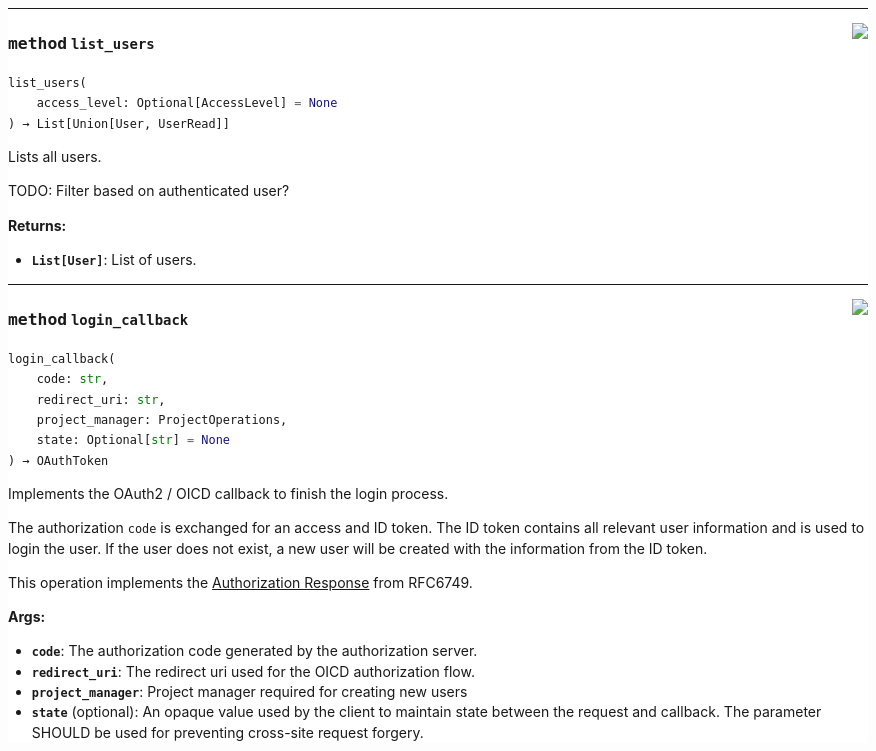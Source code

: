



---

<a href="https://github.com/ml-tooling/contaxy/blob/main/backend/src/contaxy/managers/auth.py#L815"><img align="right" style="float:right;" src="https://img.shields.io/badge/-source-cccccc?style=flat-square"></a>

### <kbd>method</kbd> `list_users`

```python
list_users(
    access_level: Optional[AccessLevel] = None
) → List[Union[User, UserRead]]
```

Lists all users. 

TODO: Filter based on authenticated user? 



**Returns:**
 
 - <b>`List[User]`</b>:  List of users. 

---

<a href="https://github.com/ml-tooling/contaxy/blob/main/backend/src/contaxy/managers/auth.py#L751"><img align="right" style="float:right;" src="https://img.shields.io/badge/-source-cccccc?style=flat-square"></a>

### <kbd>method</kbd> `login_callback`

```python
login_callback(
    code: str,
    redirect_uri: str,
    project_manager: ProjectOperations,
    state: Optional[str] = None
) → OAuthToken
```

Implements the OAuth2 / OICD callback to finish the login process. 

The authorization `code` is exchanged for an access and ID token. The ID token contains all relevant user information and is used to login the user. If the user does not exist, a new user will be created with the information from the ID token. 

This operation implements the [Authorization Response](https://tools.ietf.org/html/rfc6749#section-4.1.2) from RFC6749. 



**Args:**
 
 - <b>`code`</b>:  The authorization code generated by the authorization server. 
 - <b>`redirect_uri`</b>:  The redirect uri used for the OICD authorization flow. 
 - <b>`project_manager`</b>:  Project manager required for creating new users 
 - <b>`state`</b> (optional):  An opaque value used by the client to maintain state between the request and callback. The parameter SHOULD be used for preventing cross-site request forgery. 
